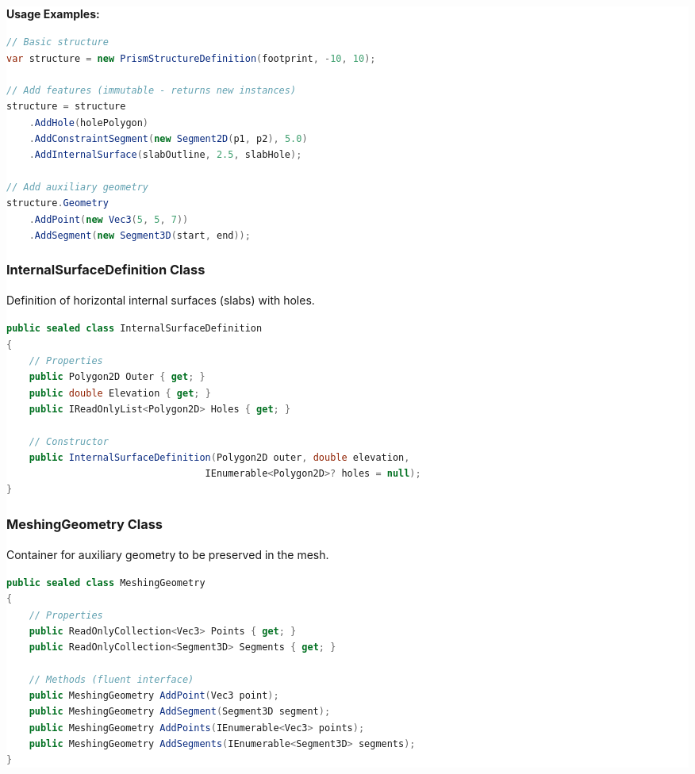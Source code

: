 **Usage Examples:**
```csharp
// Basic structure
var structure = new PrismStructureDefinition(footprint, -10, 10);

// Add features (immutable - returns new instances)
structure = structure
    .AddHole(holePolygon)
    .AddConstraintSegment(new Segment2D(p1, p2), 5.0)
    .AddInternalSurface(slabOutline, 2.5, slabHole);

// Add auxiliary geometry
structure.Geometry
    .AddPoint(new Vec3(5, 5, 7))
    .AddSegment(new Segment3D(start, end));
```

### InternalSurfaceDefinition Class

Definition of horizontal internal surfaces (slabs) with holes.

```csharp
public sealed class InternalSurfaceDefinition
{
    // Properties
    public Polygon2D Outer { get; }
    public double Elevation { get; }
    public IReadOnlyList<Polygon2D> Holes { get; }
    
    // Constructor
    public InternalSurfaceDefinition(Polygon2D outer, double elevation, 
                                   IEnumerable<Polygon2D>? holes = null);
}
```

### MeshingGeometry Class

Container for auxiliary geometry to be preserved in the mesh.

```csharp
public sealed class MeshingGeometry
{
    // Properties
    public ReadOnlyCollection<Vec3> Points { get; }
    public ReadOnlyCollection<Segment3D> Segments { get; }
    
    // Methods (fluent interface)
    public MeshingGeometry AddPoint(Vec3 point);
    public MeshingGeometry AddSegment(Segment3D segment);
    public MeshingGeometry AddPoints(IEnumerable<Vec3> points);
    public MeshingGeometry AddSegments(IEnumerable<Segment3D> segments);
}
```
